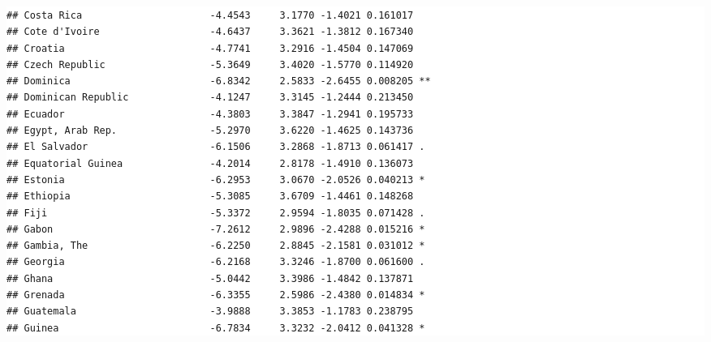     ## Costa Rica                      -4.4543     3.1770 -1.4021 0.161017   
    ## Cote d'Ivoire                   -4.6437     3.3621 -1.3812 0.167340   
    ## Croatia                         -4.7741     3.2916 -1.4504 0.147069   
    ## Czech Republic                  -5.3649     3.4020 -1.5770 0.114920   
    ## Dominica                        -6.8342     2.5833 -2.6455 0.008205 **
    ## Dominican Republic              -4.1247     3.3145 -1.2444 0.213450   
    ## Ecuador                         -4.3803     3.3847 -1.2941 0.195733   
    ## Egypt, Arab Rep.                -5.2970     3.6220 -1.4625 0.143736   
    ## El Salvador                     -6.1506     3.2868 -1.8713 0.061417 . 
    ## Equatorial Guinea               -4.2014     2.8178 -1.4910 0.136073   
    ## Estonia                         -6.2953     3.0670 -2.0526 0.040213 * 
    ## Ethiopia                        -5.3085     3.6709 -1.4461 0.148268   
    ## Fiji                            -5.3372     2.9594 -1.8035 0.071428 . 
    ## Gabon                           -7.2612     2.9896 -2.4288 0.015216 * 
    ## Gambia, The                     -6.2250     2.8845 -2.1581 0.031012 * 
    ## Georgia                         -6.2168     3.3246 -1.8700 0.061600 . 
    ## Ghana                           -5.0442     3.3986 -1.4842 0.137871   
    ## Grenada                         -6.3355     2.5986 -2.4380 0.014834 * 
    ## Guatemala                       -3.9888     3.3853 -1.1783 0.238795   
    ## Guinea                          -6.7834     3.3232 -2.0412 0.041328 * 